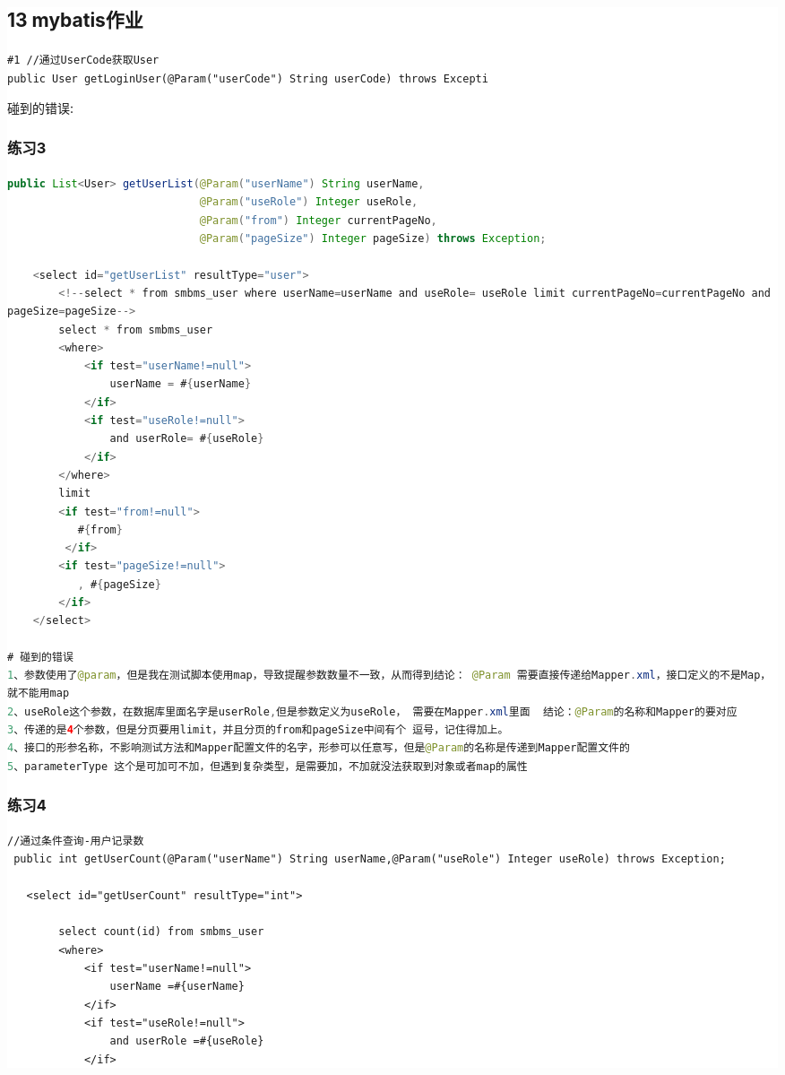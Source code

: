 

## 13 mybatis作业

```
#1 //通过UserCode获取User
public User getLoginUser(@Param("userCode") String userCode) throws Excepti
```

碰到的错误:



### 练习3 

```java
public List<User> getUserList(@Param("userName") String userName,
                              @Param("useRole") Integer useRole,
                              @Param("from") Integer currentPageNo,
                              @Param("pageSize") Integer pageSize) throws Exception;
                              
    <select id="getUserList" resultType="user">
        <!--select * from smbms_user where userName=userName and useRole= useRole limit currentPageNo=currentPageNo and pageSize=pageSize-->
        select * from smbms_user
        <where>
            <if test="userName!=null">
                userName = #{userName}
            </if>
            <if test="useRole!=null">
                and userRole= #{useRole}
            </if>
        </where>
        limit
        <if test="from!=null">
           #{from}
         </if>
        <if test="pageSize!=null">
           , #{pageSize}
        </if>
    </select>                              
                              
# 碰到的错误
1、参数使用了@param，但是我在测试脚本使用map，导致提醒参数数量不一致，从而得到结论： @Param 需要直接传递给Mapper.xml，接口定义的不是Map，就不能用map
2、useRole这个参数，在数据库里面名字是userRole,但是参数定义为useRole， 需要在Mapper.xml里面  结论：@Param的名称和Mapper的要对应
3、传递的是4个参数，但是分页要用limit，并且分页的from和pageSize中间有个 逗号，记住得加上。
4、接口的形参名称，不影响测试方法和Mapper配置文件的名字，形参可以任意写，但是@Param的名称是传递到Mapper配置文件的
5、parameterType 这个是可加可不加，但遇到复杂类型，是需要加，不加就没法获取到对象或者map的属性
```

### 练习4

```
//通过条件查询-用户记录数
 public int getUserCount(@Param("userName") String userName,@Param("useRole") Integer useRole) throws Exception;
    
   <select id="getUserCount" resultType="int">

        select count(id) from smbms_user
        <where>
            <if test="userName!=null">
                userName =#{userName}
            </if>
            <if test="useRole!=null">
                and userRole =#{useRole}
            </if>
```